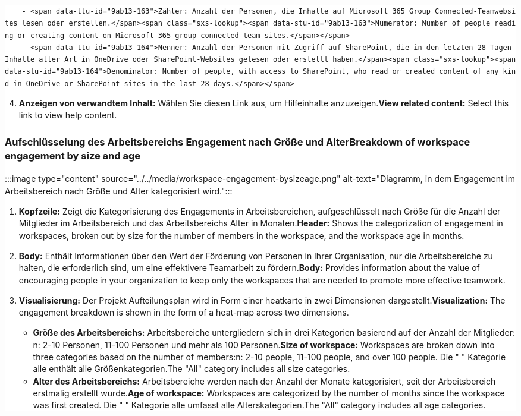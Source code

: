         - <span data-ttu-id="9ab13-163">Zähler: Anzahl der Personen, die Inhalte auf Microsoft 365 Group Connected-Teamwebsites lesen oder erstellen.</span><span class="sxs-lookup"><span data-stu-id="9ab13-163">Numerator: Number of people reading or creating content on Microsoft 365 group connected team sites.</span></span>
        - <span data-ttu-id="9ab13-164">Nenner: Anzahl der Personen mit Zugriff auf SharePoint, die in den letzten 28 Tagen Inhalte aller Art in OneDrive oder SharePoint-Websites gelesen oder erstellt haben.</span><span class="sxs-lookup"><span data-stu-id="9ab13-164">Denominator: Number of people, with access to SharePoint, who read or created content of any kind in OneDrive or SharePoint sites in the last 28 days.</span></span>
4. <span data-ttu-id="9ab13-165">**Anzeigen von verwandtem Inhalt:** Wählen Sie diesen Link aus, um Hilfeinhalte anzuzeigen.</span><span class="sxs-lookup"><span data-stu-id="9ab13-165">**View related content:** Select this link to view help content.</span></span>

### <a name="breakdown-of-workspace-engagement-by-size-and-age"></a><span data-ttu-id="9ab13-166">Aufschlüsselung des Arbeitsbereichs Engagement nach Größe und Alter</span><span class="sxs-lookup"><span data-stu-id="9ab13-166">Breakdown of workspace engagement by size and age</span></span>

:::image type="content" source="../../media/workspace-engagement-bysizeage.png" alt-text="Diagramm, in dem Engagement im Arbeitsbereich nach Größe und Alter kategorisiert wird.":::

1. <span data-ttu-id="9ab13-168">**Kopfzeile:** Zeigt die Kategorisierung des Engagements in Arbeitsbereichen, aufgeschlüsselt nach Größe für die Anzahl der Mitglieder im Arbeitsbereich und das Arbeitsbereichs Alter in Monaten.</span><span class="sxs-lookup"><span data-stu-id="9ab13-168">**Header:** Shows the categorization of engagement in workspaces, broken out by size for the number of members in the workspace, and the workspace age in months.</span></span>
2. <span data-ttu-id="9ab13-169">**Body:** Enthält Informationen über den Wert der Förderung von Personen in Ihrer Organisation, nur die Arbeitsbereiche zu halten, die erforderlich sind, um eine effektivere Teamarbeit zu fördern.</span><span class="sxs-lookup"><span data-stu-id="9ab13-169">**Body:** Provides information about the value of encouraging people in your organization to keep only the workspaces that are needed to promote more effective teamwork.</span></span>
3. <span data-ttu-id="9ab13-170">**Visualisierung:** Der Projekt Aufteilungsplan wird in Form einer heatkarte in zwei Dimensionen dargestellt.</span><span class="sxs-lookup"><span data-stu-id="9ab13-170">**Visualization:** The engagement breakdown is shown in the form of a heat-map across two dimensions.</span></span>

      - <span data-ttu-id="9ab13-171">**Größe des Arbeitsbereichs:** Arbeitsbereiche untergliedern sich in drei Kategorien basierend auf der Anzahl der Mitglieder: n: 2-10 Personen, 11-100 Personen und mehr als 100 Personen.</span><span class="sxs-lookup"><span data-stu-id="9ab13-171">**Size of workspace:** Workspaces are broken down into three categories based on the number of members:n: 2-10 people, 11-100 people, and over 100 people.</span></span> <span data-ttu-id="9ab13-172">Die &quot; &quot; Kategorie alle enthält alle Größenkategorien.</span><span class="sxs-lookup"><span data-stu-id="9ab13-172">The &quot;All&quot; category includes all size categories.</span></span>
      - <span data-ttu-id="9ab13-173">**Alter des Arbeitsbereichs:** Arbeitsbereiche werden nach der Anzahl der Monate kategorisiert, seit der Arbeitsbereich erstmalig erstellt wurde.</span><span class="sxs-lookup"><span data-stu-id="9ab13-173">**Age of workspace:** Workspaces are categorized by the number of months since the workspace was first created.</span></span> <span data-ttu-id="9ab13-174">Die &quot; &quot; Kategorie alle umfasst alle Alterskategorien.</span><span class="sxs-lookup"><span data-stu-id="9ab13-174">The &quot;All&quot; category includes all age categories.</span></span>
